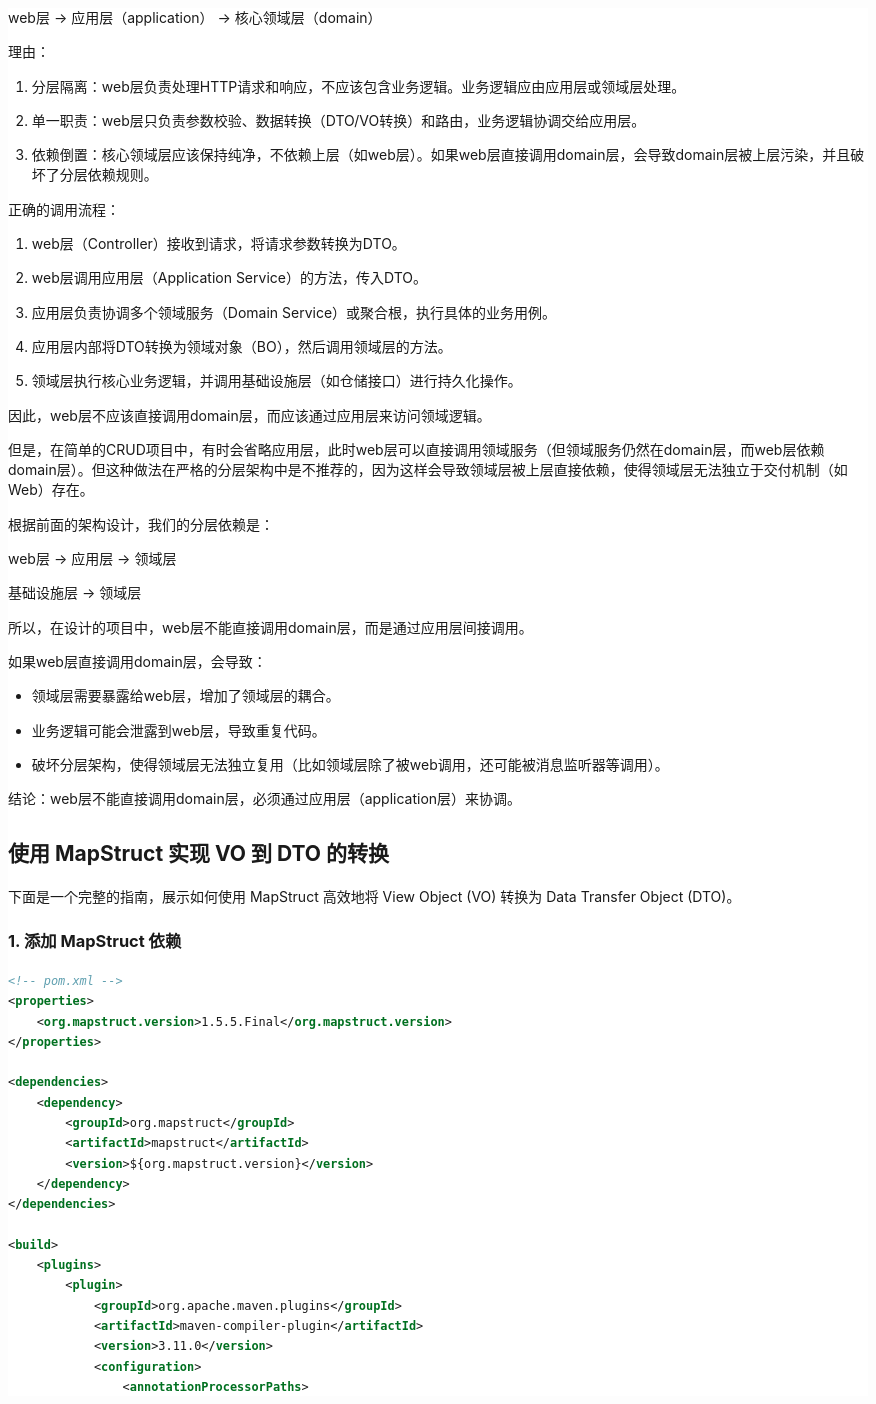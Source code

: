 web层 → 应用层（application） → 核心领域层（domain）

理由：

1. 分层隔离：web层负责处理HTTP请求和响应，不应该包含业务逻辑。业务逻辑应由应用层或领域层处理。

2. 单一职责：web层只负责参数校验、数据转换（DTO/VO转换）和路由，业务逻辑协调交给应用层。

3. 依赖倒置：核心领域层应该保持纯净，不依赖上层（如web层）。如果web层直接调用domain层，会导致domain层被上层污染，并且破坏了分层依赖规则。

正确的调用流程：

1. web层（Controller）接收到请求，将请求参数转换为DTO。

2. web层调用应用层（Application Service）的方法，传入DTO。

3. 应用层负责协调多个领域服务（Domain Service）或聚合根，执行具体的业务用例。

4. 应用层内部将DTO转换为领域对象（BO），然后调用领域层的方法。

5. 领域层执行核心业务逻辑，并调用基础设施层（如仓储接口）进行持久化操作。

因此，web层不应该直接调用domain层，而应该通过应用层来访问领域逻辑。

但是，在简单的CRUD项目中，有时会省略应用层，此时web层可以直接调用领域服务（但领域服务仍然在domain层，而web层依赖domain层）。但这种做法在严格的分层架构中是不推荐的，因为这样会导致领域层被上层直接依赖，使得领域层无法独立于交付机制（如Web）存在。

根据前面的架构设计，我们的分层依赖是：

web层 → 应用层 → 领域层

基础设施层 → 领域层

所以，在设计的项目中，web层不能直接调用domain层，而是通过应用层间接调用。

如果web层直接调用domain层，会导致：

- 领域层需要暴露给web层，增加了领域层的耦合。

- 业务逻辑可能会泄露到web层，导致重复代码。

- 破坏分层架构，使得领域层无法独立复用（比如领域层除了被web调用，还可能被消息监听器等调用）。

结论：web层不能直接调用domain层，必须通过应用层（application层）来协调。

## 使用 MapStruct 实现 VO 到 DTO 的转换

下面是一个完整的指南，展示如何使用 MapStruct 高效地将 View Object (VO) 转换为 Data Transfer Object (DTO)。

### 1. 添加 MapStruct 依赖

```xml
<!-- pom.xml -->
<properties>
    <org.mapstruct.version>1.5.5.Final</org.mapstruct.version>
</properties>

<dependencies>
    <dependency>
        <groupId>org.mapstruct</groupId>
        <artifactId>mapstruct</artifactId>
        <version>${org.mapstruct.version}</version>
    </dependency>
</dependencies>

<build>
    <plugins>
        <plugin>
            <groupId>org.apache.maven.plugins</groupId>
            <artifactId>maven-compiler-plugin</artifactId>
            <version>3.11.0</version>
            <configuration>
                <annotationProcessorPaths>
```
